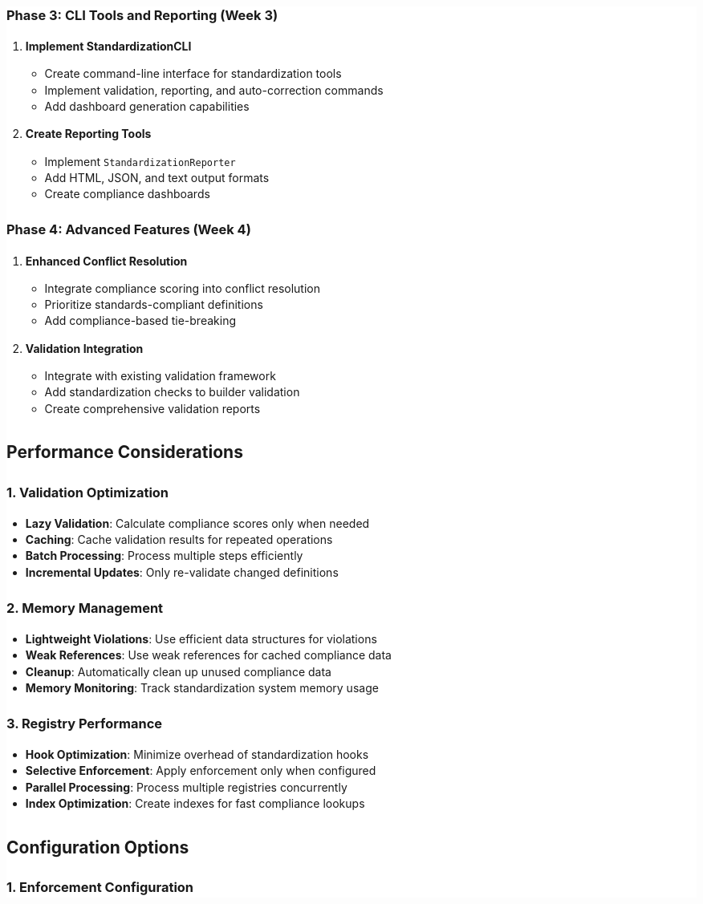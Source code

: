 ### Phase 3: CLI Tools and Reporting (Week 3)

1. **Implement StandardizationCLI**
   - Create command-line interface for standardization tools
   - Implement validation, reporting, and auto-correction commands
   - Add dashboard generation capabilities

2. **Create Reporting Tools**
   - Implement `StandardizationReporter`
   - Add HTML, JSON, and text output formats
   - Create compliance dashboards

### Phase 4: Advanced Features (Week 4)

1. **Enhanced Conflict Resolution**
   - Integrate compliance scoring into conflict resolution
   - Prioritize standards-compliant definitions
   - Add compliance-based tie-breaking

2. **Validation Integration**
   - Integrate with existing validation framework
   - Add standardization checks to builder validation
   - Create comprehensive validation reports

## Performance Considerations

### 1. Validation Optimization

- **Lazy Validation**: Calculate compliance scores only when needed
- **Caching**: Cache validation results for repeated operations
- **Batch Processing**: Process multiple steps efficiently
- **Incremental Updates**: Only re-validate changed definitions

### 2. Memory Management

- **Lightweight Violations**: Use efficient data structures for violations
- **Weak References**: Use weak references for cached compliance data
- **Cleanup**: Automatically clean up unused compliance data
- **Memory Monitoring**: Track standardization system memory usage

### 3. Registry Performance

- **Hook Optimization**: Minimize overhead of standardization hooks
- **Selective Enforcement**: Apply enforcement only when configured
- **Parallel Processing**: Process multiple registries concurrently
- **Index Optimization**: Create indexes for fast compliance lookups

## Configuration Options

### 1. Enforcement Configuration
